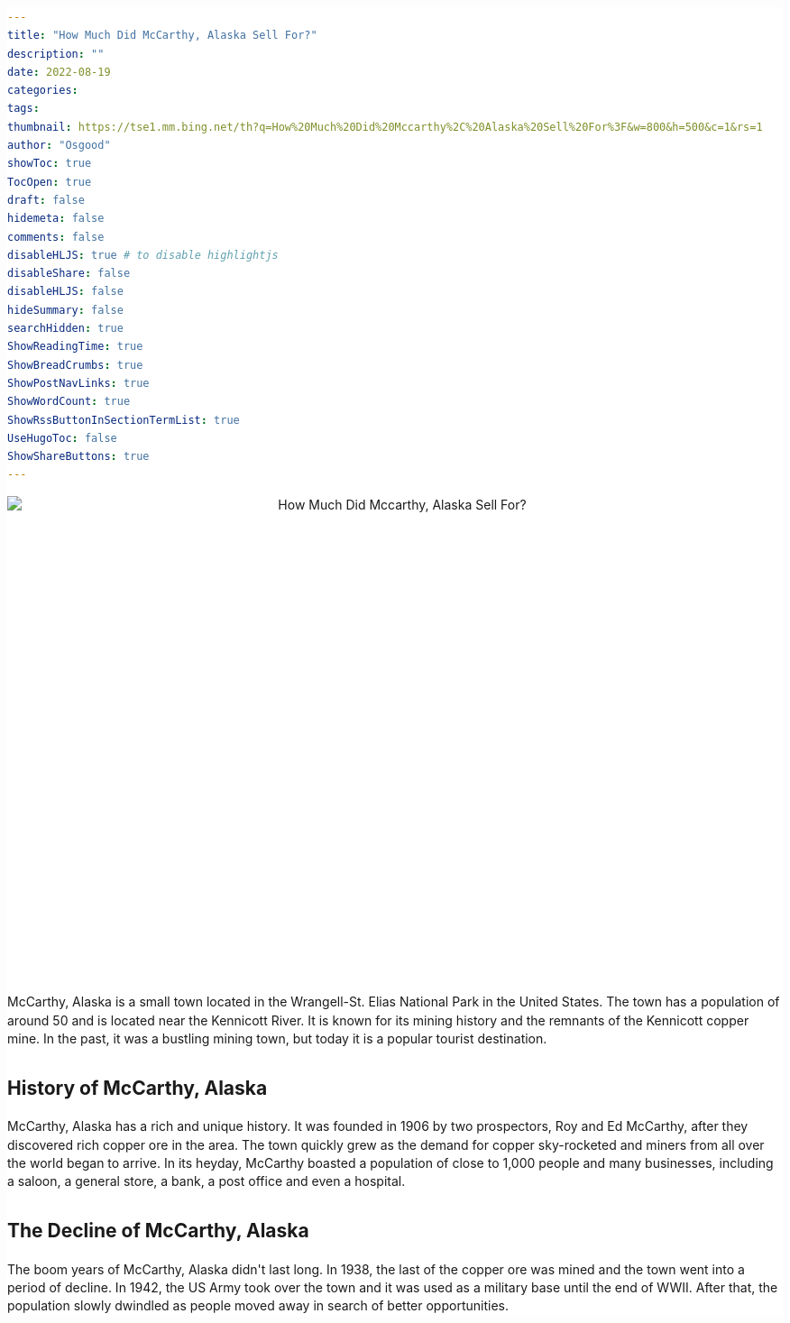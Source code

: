 ```yaml
---
title: "How Much Did McCarthy, Alaska Sell For?"
description: ""
date: 2022-08-19
categories: 
tags: 
thumbnail: https://tse1.mm.bing.net/th?q=How%20Much%20Did%20Mccarthy%2C%20Alaska%20Sell%20For%3F&w=800&h=500&c=1&rs=1
author: "Osgood"
showToc: true
TocOpen: true
draft: false
hidemeta: false
comments: false
disableHLJS: true # to disable highlightjs
disableShare: false
disableHLJS: false
hideSummary: false
searchHidden: true
ShowReadingTime: true
ShowBreadCrumbs: true
ShowPostNavLinks: true
ShowWordCount: true
ShowRssButtonInSectionTermList: true
UseHugoToc: false
ShowShareButtons: true
---
```


<center>
	<img src="https://tse1.mm.bing.net/th?q=How%20Much%20Did%20Mccarthy%2C%20Alaska%20Sell%20For%3F&w=800&h=500&c=1&rs=1" alt="How Much Did Mccarthy, Alaska Sell For?" width="800" height="500" style="display: block; width: 100%; height: auto">
</center>

McCarthy, Alaska is a small town located in the Wrangell-St. Elias National Park in the United States. The town has a population of around 50 and is located near the Kennicott River. It is known for its mining history and the remnants of the Kennicott copper mine. In the past, it was a bustling mining town, but today it is a popular tourist destination.

<h2>History of McCarthy, Alaska</h2>

McCarthy, Alaska has a rich and unique history. It was founded in 1906 by two prospectors, Roy and Ed McCarthy, after they discovered rich copper ore in the area. The town quickly grew as the demand for copper sky-rocketed and miners from all over the world began to arrive. In its heyday, McCarthy boasted a population of close to 1,000 people and many businesses, including a saloon, a general store, a bank, a post office and even a hospital.

<h2>The Decline of McCarthy, Alaska</h2>

The boom years of McCarthy, Alaska didn't last long. In 1938, the last of the copper ore was mined and the town went into a period of decline. In 1942, the US Army took over the town and it was used as a military base until the end of WWII. After that, the population slowly dwindled as people moved away in search of better opportunities.
